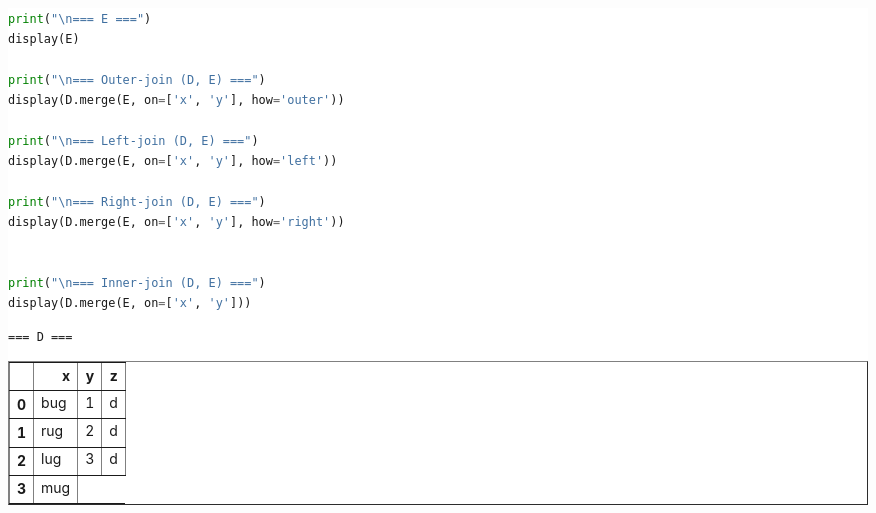 ```python
print("\n=== E ===")
display(E)

print("\n=== Outer-join (D, E) ===")
display(D.merge(E, on=['x', 'y'], how='outer'))

print("\n=== Left-join (D, E) ===")
display(D.merge(E, on=['x', 'y'], how='left'))

print("\n=== Right-join (D, E) ===")
display(D.merge(E, on=['x', 'y'], how='right'))


print("\n=== Inner-join (D, E) ===")
display(D.merge(E, on=['x', 'y']))
```

    === D ===
    


<div>
<style scoped>
    .dataframe tbody tr th:only-of-type {
        vertical-align: middle;
    }

    .dataframe tbody tr th {
        vertical-align: top;
    }

    .dataframe thead th {
        text-align: right;
    }
</style>
<table border="1" class="dataframe">
  <thead>
    <tr style="text-align: right;">
      <th></th>
      <th>x</th>
      <th>y</th>
      <th>z</th>
    </tr>
  </thead>
  <tbody>
    <tr>
      <th>0</th>
      <td>bug</td>
      <td>1</td>
      <td>d</td>
    </tr>
    <tr>
      <th>1</th>
      <td>rug</td>
      <td>2</td>
      <td>d</td>
    </tr>
    <tr>
      <th>2</th>
      <td>lug</td>
      <td>3</td>
      <td>d</td>
    </tr>
    <tr>
      <th>3</th>
      <td>mug</td>